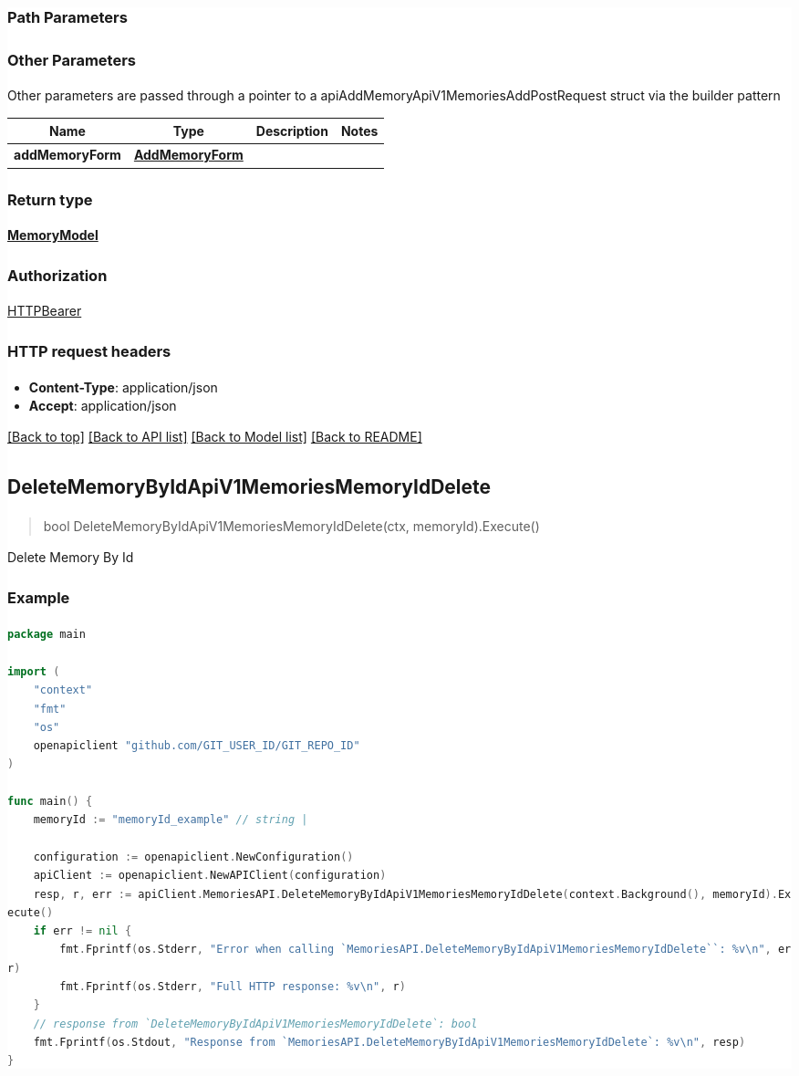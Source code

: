 ### Path Parameters



### Other Parameters

Other parameters are passed through a pointer to a apiAddMemoryApiV1MemoriesAddPostRequest struct via the builder pattern


Name | Type | Description  | Notes
------------- | ------------- | ------------- | -------------
 **addMemoryForm** | [**AddMemoryForm**](AddMemoryForm.md) |  | 

### Return type

[**MemoryModel**](MemoryModel.md)

### Authorization

[HTTPBearer](../README.md#HTTPBearer)

### HTTP request headers

- **Content-Type**: application/json
- **Accept**: application/json

[[Back to top]](#) [[Back to API list]](../README.md#documentation-for-api-endpoints)
[[Back to Model list]](../README.md#documentation-for-models)
[[Back to README]](../README.md)


## DeleteMemoryByIdApiV1MemoriesMemoryIdDelete

> bool DeleteMemoryByIdApiV1MemoriesMemoryIdDelete(ctx, memoryId).Execute()

Delete Memory By Id

### Example

```go
package main

import (
	"context"
	"fmt"
	"os"
	openapiclient "github.com/GIT_USER_ID/GIT_REPO_ID"
)

func main() {
	memoryId := "memoryId_example" // string | 

	configuration := openapiclient.NewConfiguration()
	apiClient := openapiclient.NewAPIClient(configuration)
	resp, r, err := apiClient.MemoriesAPI.DeleteMemoryByIdApiV1MemoriesMemoryIdDelete(context.Background(), memoryId).Execute()
	if err != nil {
		fmt.Fprintf(os.Stderr, "Error when calling `MemoriesAPI.DeleteMemoryByIdApiV1MemoriesMemoryIdDelete``: %v\n", err)
		fmt.Fprintf(os.Stderr, "Full HTTP response: %v\n", r)
	}
	// response from `DeleteMemoryByIdApiV1MemoriesMemoryIdDelete`: bool
	fmt.Fprintf(os.Stdout, "Response from `MemoriesAPI.DeleteMemoryByIdApiV1MemoriesMemoryIdDelete`: %v\n", resp)
}
```

